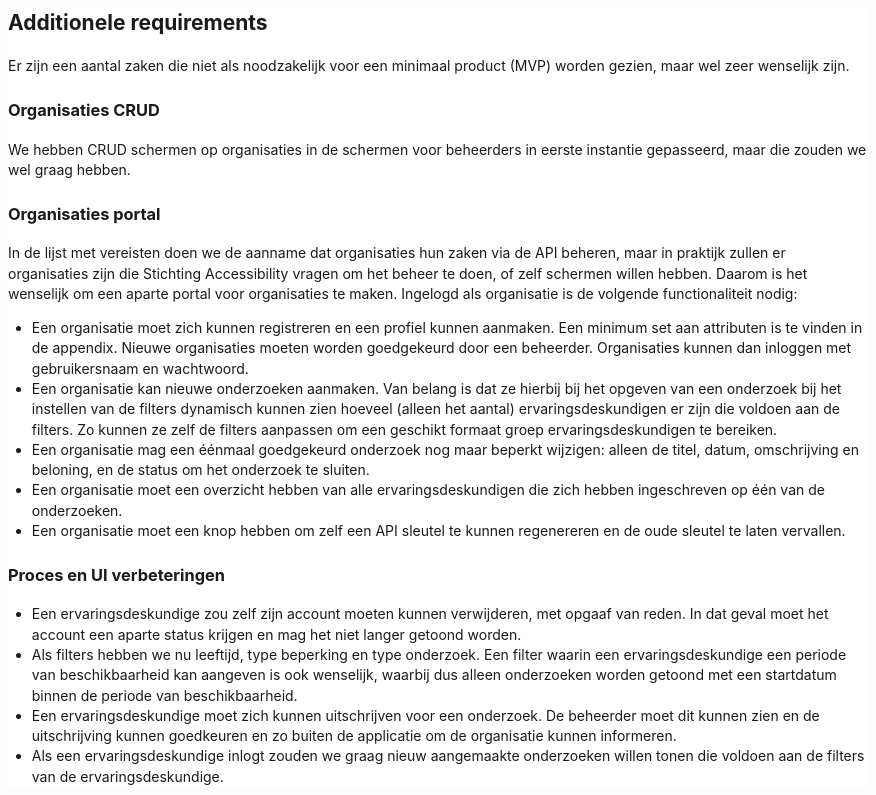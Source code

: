 ## Additionele requirements

Er zijn een aantal zaken die niet als noodzakelijk voor een minimaal product (MVP) worden gezien, maar wel zeer
wenselijk zijn.

### Organisaties CRUD

We hebben CRUD schermen op organisaties in de schermen voor beheerders in eerste instantie gepasseerd, maar die zouden
we wel graag hebben.

### Organisaties portal

In de lijst met vereisten doen we de aanname dat organisaties hun zaken via de API beheren, maar in praktijk zullen er
organisaties zijn die Stichting Accessibility vragen om het beheer te doen, of zelf schermen willen hebben. Daarom is
het wenselijk om een aparte portal voor organisaties te maken. Ingelogd als organisatie is de volgende functionaliteit
nodig:

- Een organisatie moet zich kunnen registreren en een profiel kunnen aanmaken. Een minimum set aan attributen is te
  vinden in de appendix. Nieuwe organisaties moeten worden goedgekeurd door een beheerder. Organisaties kunnen dan
  inloggen met gebruikersnaam en wachtwoord.
- Een organisatie kan nieuwe onderzoeken aanmaken. Van belang is dat ze hierbij bij het opgeven van een onderzoek bij
  het instellen van de filters dynamisch kunnen zien hoeveel (alleen het aantal) ervaringsdeskundigen er zijn die
  voldoen aan de filters. Zo kunnen ze zelf de filters aanpassen om een geschikt formaat groep ervaringsdeskundigen te
  bereiken.
- Een organisatie mag een éénmaal goedgekeurd onderzoek nog maar beperkt wijzigen: alleen de titel, datum, omschrijving
  en beloning, en de status om het onderzoek te sluiten.
- Een organisatie moet een overzicht hebben van alle ervaringsdeskundigen die zich hebben ingeschreven op één van de
  onderzoeken.
- Een organisatie moet een knop hebben om zelf een API sleutel te kunnen regenereren en de oude sleutel te laten
  vervallen.

### Proces en UI verbeteringen

- Een ervaringsdeskundige zou zelf zijn account moeten kunnen verwijderen, met opgaaf van reden. In dat geval moet het
  account een aparte status krijgen en mag het niet langer getoond worden.
- Als filters hebben we nu leeftijd, type beperking en type onderzoek. Een filter waarin een ervaringsdeskundige een
  periode van beschikbaarheid kan aangeven is ook wenselijk, waarbij dus alleen onderzoeken worden getoond met een
  startdatum binnen de periode van beschikbaarheid.
- Een ervaringsdeskundige moet zich kunnen uitschrijven voor een onderzoek. De beheerder moet dit kunnen zien en de
  uitschrijving kunnen goedkeuren en zo buiten de applicatie om de organisatie kunnen informeren.
- Als een ervaringsdeskundige inlogt zouden we graag nieuw aangemaakte onderzoeken willen tonen die voldoen aan de
  filters van de ervaringsdeskundige.
